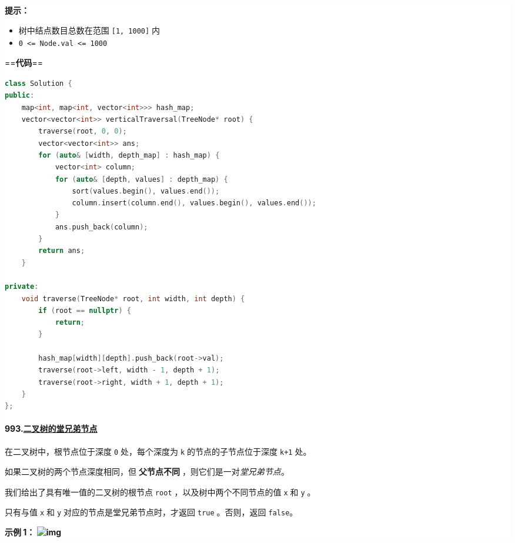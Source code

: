  

**提示：**

- 树中结点数目总数在范围 `[1, 1000]` 内
- `0 <= Node.val <= 1000`



==**代码**==

```c++
class Solution {
public:
    map<int, map<int, vector<int>>> hash_map;
    vector<vector<int>> verticalTraversal(TreeNode* root) {
        traverse(root, 0, 0);
        vector<vector<int>> ans;
        for (auto& [width, depth_map] : hash_map) {
            vector<int> column;
            for (auto& [depth, values] : depth_map) {
                sort(values.begin(), values.end());
                column.insert(column.end(), values.begin(), values.end());
            }
            ans.push_back(column);
        }
        return ans;
    }

private:
    void traverse(TreeNode* root, int width, int depth) {
        if (root == nullptr) {
            return;
        }

        hash_map[width][depth].push_back(root->val);
        traverse(root->left, width - 1, depth + 1);
        traverse(root->right, width + 1, depth + 1);
    }
};
```



#### 993.[二叉树的堂兄弟节点](https://leetcode.cn/problems/cousins-in-binary-tree/description/)

在二叉树中，根节点位于深度 `0` 处，每个深度为 `k` 的节点的子节点位于深度 `k+1` 处。

如果二叉树的两个节点深度相同，但 **父节点不同** ，则它们是一对*堂兄弟节点*。

我们给出了具有唯一值的二叉树的根节点 `root` ，以及树中两个不同节点的值 `x` 和 `y` 。

只有与值 `x` 和 `y` 对应的节点是堂兄弟节点时，才返回 `true` 。否则，返回 `false`。

 

**示例 1：
![img](https://fzchen-picgo.oss-cn-shanghai.aliyuncs.com/Github/learning/20241227004603597.png)**
